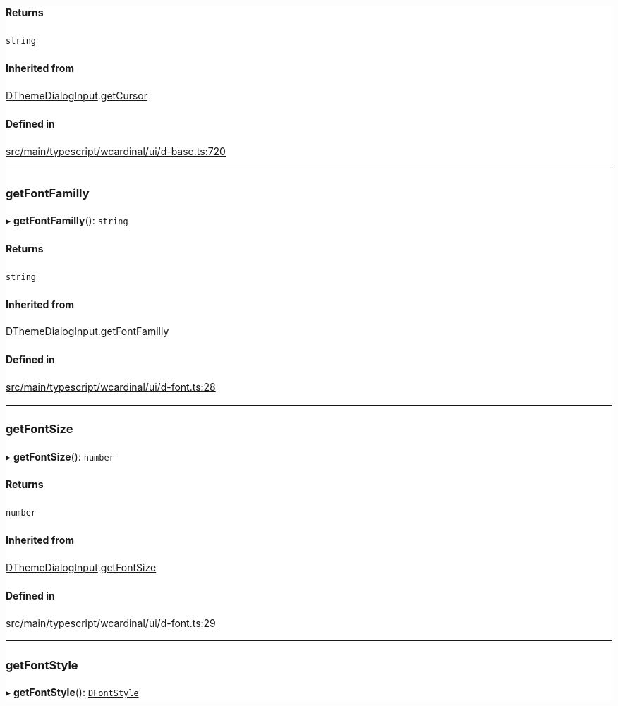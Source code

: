 #### Returns

`string`

#### Inherited from

[DThemeDialogInput](DThemeDialogInput.md).[getCursor](DThemeDialogInput.md#getcursor)

#### Defined in

[src/main/typescript/wcardinal/ui/d-base.ts:720](https://github.com/winter-cardinal/winter-cardinal-ui/blob/v0.310.1/src/main/typescript/wcardinal/ui/d-base.ts#L720)

___

### getFontFamilly

▸ **getFontFamilly**(): `string`

#### Returns

`string`

#### Inherited from

[DThemeDialogInput](DThemeDialogInput.md).[getFontFamilly](DThemeDialogInput.md#getfontfamilly)

#### Defined in

[src/main/typescript/wcardinal/ui/d-font.ts:28](https://github.com/winter-cardinal/winter-cardinal-ui/blob/v0.310.1/src/main/typescript/wcardinal/ui/d-font.ts#L28)

___

### getFontSize

▸ **getFontSize**(): `number`

#### Returns

`number`

#### Inherited from

[DThemeDialogInput](DThemeDialogInput.md).[getFontSize](DThemeDialogInput.md#getfontsize)

#### Defined in

[src/main/typescript/wcardinal/ui/d-font.ts:29](https://github.com/winter-cardinal/winter-cardinal-ui/blob/v0.310.1/src/main/typescript/wcardinal/ui/d-font.ts#L29)

___

### getFontStyle

▸ **getFontStyle**(): [`DFontStyle`](../index.md#dfontstyle)
